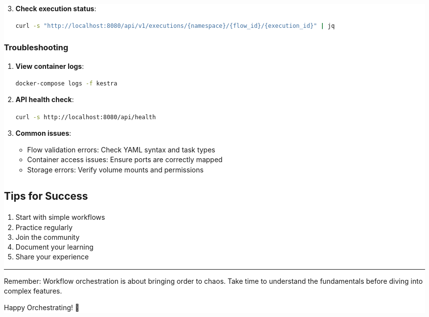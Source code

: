 3. **Check execution status**:
   ```bash
   curl -s "http://localhost:8080/api/v1/executions/{namespace}/{flow_id}/{execution_id}" | jq
   ```

### Troubleshooting

1. **View container logs**:
   ```bash
   docker-compose logs -f kestra
   ```

2. **API health check**:
   ```bash
   curl -s http://localhost:8080/api/health
   ```

3. **Common issues**:
   - Flow validation errors: Check YAML syntax and task types
   - Container access issues: Ensure ports are correctly mapped
   - Storage errors: Verify volume mounts and permissions

## Tips for Success
1. Start with simple workflows
2. Practice regularly
3. Join the community
4. Document your learning
5. Share your experience

---

Remember: Workflow orchestration is about bringing order to chaos. Take time to understand the fundamentals before diving into complex features.

Happy Orchestrating! 🚀


